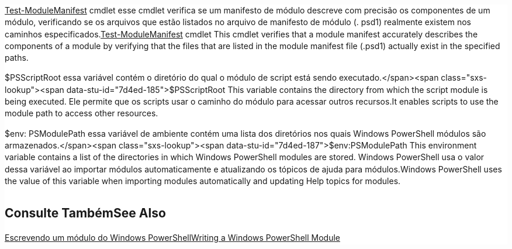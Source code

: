 <span data-ttu-id="7d4ed-184">[Test-ModuleManifest](/powershell/module/Microsoft.PowerShell.Core/Test-ModuleManifest) cmdlet esse cmdlet verifica se um manifesto de módulo descreve com precisão os componentes de um módulo, verificando se os arquivos que estão listados no arquivo de manifesto de módulo (. psd1) realmente existem nos caminhos especificados.</span><span class="sxs-lookup"><span data-stu-id="7d4ed-184">[Test-ModuleManifest](/powershell/module/Microsoft.PowerShell.Core/Test-ModuleManifest) cmdlet This cmdlet verifies that a module manifest accurately describes the components of a module by verifying that the files that are listed in the module manifest file (.psd1) actually exist in the specified paths.</span></span>

<span data-ttu-id="7d4ed-185">$PSScriptRoot essa variável contém o diretório do qual o módulo de script está sendo executado.</span><span class="sxs-lookup"><span data-stu-id="7d4ed-185">$PSScriptRoot This variable contains the directory from which the script module is being executed.</span></span> <span data-ttu-id="7d4ed-186">Ele permite que os scripts usar o caminho do módulo para acessar outros recursos.</span><span class="sxs-lookup"><span data-stu-id="7d4ed-186">It enables scripts to use the module path to access other resources.</span></span>

<span data-ttu-id="7d4ed-187">$env: PSModulePath essa variável de ambiente contém uma lista dos diretórios nos quais Windows PowerShell módulos são armazenados.</span><span class="sxs-lookup"><span data-stu-id="7d4ed-187">$env:PSModulePath This environment variable contains a list of the directories in which Windows PowerShell modules are stored.</span></span> <span data-ttu-id="7d4ed-188">Windows PowerShell usa o valor dessa variável ao importar módulos automaticamente e atualizando os tópicos de ajuda para módulos.</span><span class="sxs-lookup"><span data-stu-id="7d4ed-188">Windows PowerShell uses the value of this variable when importing modules automatically and updating Help topics for modules.</span></span>

## <a name="see-also"></a><span data-ttu-id="7d4ed-189">Consulte Também</span><span class="sxs-lookup"><span data-stu-id="7d4ed-189">See Also</span></span>

[<span data-ttu-id="7d4ed-190">Escrevendo um módulo do Windows PowerShell</span><span class="sxs-lookup"><span data-stu-id="7d4ed-190">Writing a Windows PowerShell Module</span></span>](./writing-a-windows-powershell-module.md)
